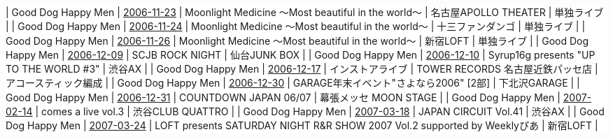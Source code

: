 | Good Dog Happy Men                                 | [2006-11-23](http://monden-info.hatenablog.com/entry/2006/11/23/000000)    | Moonlight Medicine ～Most beautiful in the world～                                                                                                                                                                                                                                      | 名古屋APOLLO THEATER                                                                            | 単独ライブ                                                                 |
| Good Dog Happy Men                                 | [2006-11-24](http://monden-info.hatenablog.com/entry/2006/11/24/000000)    | Moonlight Medicine ～Most beautiful in the world～                                                                                                                                                                                                                                      | 十三ファンダンゴ                                                                                | 単独ライブ                                                                 |
| Good Dog Happy Men                                 | [2006-11-26](http://monden-info.hatenablog.com/entry/2006/11/26/000000)    | Moonlight Medicine ～Most beautiful in the world～                                                                                                                                                                                                                                      | 新宿LOFT                                                                                        | 単独ライブ                                                                 |
| Good Dog Happy Men                                 | [2006-12-09](http://monden-info.hatenablog.com/entry/2006/12/09/000000)    | SCJB ROCK NIGHT                                                                                                                                                                                                                                                                         | 仙台JUNK BOX                                                                                    |
| Good Dog Happy Men                                 | [2006-12-10](http://monden-info.hatenablog.com/entry/2006/12/10/000000)    | Syrup16g presents "UP TO THE WORLD #3"                                                                                                                                                                                                                                                  | 渋谷AX                                                                                          |
| Good Dog Happy Men                                 | [2006-12-17](http://monden-info.hatenablog.com/entry/2006/12/17/000000)    | インストアライブ                                                                                                                                                                                                                                                                        | TOWER RECORDS 名古屋近鉄パッセ店                                                                | アコースティック編成                                                       |
| Good Dog Happy Men                                 | [2006-12-30](http://monden-info.hatenablog.com/entry/2006/12/30/000000)    | GARAGE年末イベント"さよなら2006" [2部]                                                                                                                                                                                                                                                  | 下北沢GARAGE                                                                                    |
| Good Dog Happy Men                                 | [2006-12-31](http://monden-info.hatenablog.com/entry/2006/12/31/000000)    | COUNTDOWN JAPAN 06/07                                                                                                                                                                                                                                                                   | 幕張メッセ MOON STAGE                                                                           |
| Good Dog Happy Men                                 | [2007-02-14](http://monden-info.hatenablog.com/entry/2007/02/14/000000)    | comes a live vol.3                                                                                                                                                                                                                                                                      | 渋谷CLUB QUATTRO                                                                                |
| Good Dog Happy Men                                 | [2007-03-18](http://monden-info.hatenablog.com/entry/2007/03/18/000000)    | JAPAN CIRCUIT Vol.41                                                                                                                                                                                                                                                                    | 渋谷AX                                                                                          |
| Good Dog Happy Men                                 | [2007-03-24](http://monden-info.hatenablog.com/entry/2007/03/24/000000)    | LOFT presents SATURDAY NIGHT R&R SHOW 2007 Vol.2 supported by Weeklyぴあ                                                                                                                                                                                                                | 新宿LOFT                                                                                        |